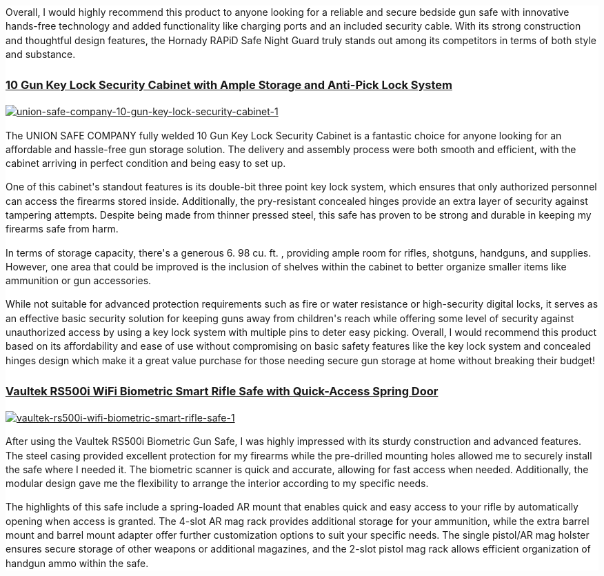 Overall, I would highly recommend this product to anyone looking for a reliable and secure bedside gun safe with innovative hands-free technology and added functionality like charging ports and an included security cable. With its strong construction and thoughtful design features, the Hornady RAPiD Safe Night Guard truly stands out among its competitors in terms of both style and substance.

### [10 Gun Key Lock Security Cabinet with Ample Storage and Anti-Pick Lock System](https://serp.ly/@universityofguns/amazon/rfid-gun-safes?utm_source=universityofguns&utm_medium=website&utm_campaign=universityofguns.com&utm_content=rfid-gun-safes&utm_term=10-gun-key-lock-security-cabinet-with-ample-storage-and-anti-pick-lock-system)

<div class="image"><a href="https://serp.ly/@universityofguns/amazon/rfid-gun-safes?utm_source=universityofguns&utm_medium=website&utm_campaign=universityofguns.com&utm_content=rfid-gun-safes&utm_term=union-safe-company-10-gun-key-lock-security-cabinet-1"><img alt="union-safe-company-10-gun-key-lock-security-cabinet-1" src="https://imagedelivery.net/vy2bglCGN6hEeWOnSe2c7A/union-safe-company-10-gun-key-lock-security-cabinet-1/public"/></a></div>

The UNION SAFE COMPANY fully welded 10 Gun Key Lock Security Cabinet is a fantastic choice for anyone looking for an affordable and hassle-free gun storage solution. The delivery and assembly process were both smooth and efficient, with the cabinet arriving in perfect condition and being easy to set up.

One of this cabinet's standout features is its double-bit three point key lock system, which ensures that only authorized personnel can access the firearms stored inside. Additionally, the pry-resistant concealed hinges provide an extra layer of security against tampering attempts. Despite being made from thinner pressed steel, this safe has proven to be strong and durable in keeping my firearms safe from harm.

In terms of storage capacity, there's a generous 6. 98 cu. ft. , providing ample room for rifles, shotguns, handguns, and supplies. However, one area that could be improved is the inclusion of shelves within the cabinet to better organize smaller items like ammunition or gun accessories.

While not suitable for advanced protection requirements such as fire or water resistance or high-security digital locks, it serves as an effective basic security solution for keeping guns away from children's reach while offering some level of security against unauthorized access by using a key lock system with multiple pins to deter easy picking. Overall, I would recommend this product based on its affordability and ease of use without compromising on basic safety features like the key lock system and concealed hinges design which make it a great value purchase for those needing secure gun storage at home without breaking their budget!

### [Vaultek RS500i WiFi Biometric Smart Rifle Safe with Quick-Access Spring Door](https://serp.ly/@universityofguns/amazon/rfid-gun-safes?utm_source=universityofguns&utm_medium=website&utm_campaign=universityofguns.com&utm_content=rfid-gun-safes&utm_term=vaultek-rs500i-wifi-biometric-smart-rifle-safe-with-quick-access-spring-door)

<div class="image"><a href="https://serp.ly/@universityofguns/amazon/rfid-gun-safes?utm_source=universityofguns&utm_medium=website&utm_campaign=universityofguns.com&utm_content=rfid-gun-safes&utm_term=vaultek-rs500i-wifi-biometric-smart-rifle-safe-1"><img alt="vaultek-rs500i-wifi-biometric-smart-rifle-safe-1" src="https://imagedelivery.net/vy2bglCGN6hEeWOnSe2c7A/vaultek-rs500i-wifi-biometric-smart-rifle-safe-1/public"/></a></div>

After using the Vaultek RS500i Biometric Gun Safe, I was highly impressed with its sturdy construction and advanced features. The steel casing provided excellent protection for my firearms while the pre-drilled mounting holes allowed me to securely install the safe where I needed it. The biometric scanner is quick and accurate, allowing for fast access when needed. Additionally, the modular design gave me the flexibility to arrange the interior according to my specific needs.

The highlights of this safe include a spring-loaded AR mount that enables quick and easy access to your rifle by automatically opening when access is granted. The 4-slot AR mag rack provides additional storage for your ammunition, while the extra barrel mount and barrel mount adapter offer further customization options to suit your specific needs. The single pistol/AR mag holster ensures secure storage of other weapons or additional magazines, and the 2-slot pistol mag rack allows efficient organization of handgun ammo within the safe.
